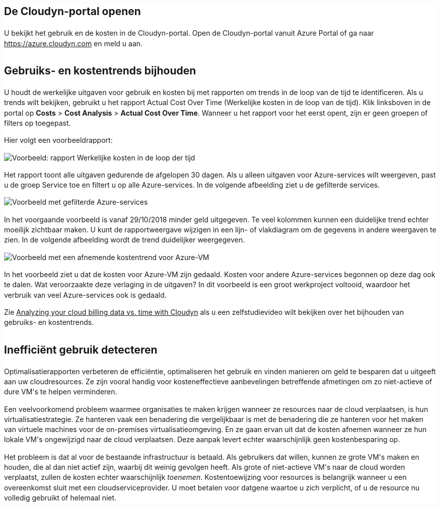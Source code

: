 ## <a name="open-the-cloudyn-portal"></a>De Cloudyn-portal openen

U bekijkt het gebruik en de kosten in de Cloudyn-portal. Open de Cloudyn-portal vanuit Azure Portal of ga naar https://azure.cloudyn.com en meld u aan.

## <a name="track-usage-and-cost-trends"></a>Gebruiks- en kostentrends bijhouden

U houdt de werkelijke uitgaven voor gebruik en kosten bij met rapporten om trends in de loop van de tijd te identificeren. Als u trends wilt bekijken, gebruikt u het rapport Actual Cost Over Time (Werkelijke kosten in de loop van de tijd). Klik linksboven in de portal op **Costs** > **Cost Analysis** > **Actual Cost Over Time**. Wanneer u het rapport voor het eerst opent, zijn er geen groepen of filters op toegepast.

Hier volgt een voorbeeldrapport:

![Voorbeeld: rapport Werkelijke kosten in de loop der tijd](./media/tutorial-review-usage/actual-cost01.png)

Het rapport toont alle uitgaven gedurende de afgelopen 30 dagen. Als u alleen uitgaven voor Azure-services wilt weergeven, past u de groep Service toe en filtert u op alle Azure-services. In de volgende afbeelding ziet u de gefilterde services.

![Voorbeeld met gefilterde Azure-services](./media/tutorial-review-usage/actual-cost02.png)

In het voorgaande voorbeeld is vanaf 29/10/2018 minder geld uitgegeven. Te veel kolommen kunnen een duidelijke trend echter moeilijk zichtbaar maken. U kunt de rapportweergave wijzigen in een lijn- of vlakdiagram om de gegevens in andere weergaven te zien. In de volgende afbeelding wordt de trend duidelijker weergegeven.

![Voorbeeld met een afnemende kostentrend voor Azure-VM](./media/tutorial-review-usage/actual-cost03.png)

In het voorbeeld ziet u dat de kosten voor Azure-VM zijn gedaald. Kosten voor andere Azure-services begonnen op deze dag ook te dalen. Wat veroorzaakte deze verlaging in de uitgaven? In dit voorbeeld is een groot werkproject voltooid, waardoor het verbruik van veel Azure-services ook is gedaald.

Zie [Analyzing your cloud billing data vs. time with Cloudyn](https://youtu.be/7LsVPHglM0g) als u een zelfstudievideo wilt bekijken over het bijhouden van gebruiks- en kostentrends.

## <a name="detect-usage-inefficiencies"></a>Inefficiënt gebruik detecteren

Optimalisatierapporten verbeteren de efficiëntie, optimaliseren het gebruik en vinden manieren om geld te besparen dat u uitgeeft aan uw cloudresources. Ze zijn vooral handig voor kosteneffectieve aanbevelingen betreffende afmetingen om zo niet-actieve of dure VM's te helpen verminderen.

Een veelvoorkomend probleem waarmee organisaties te maken krijgen wanneer ze resources naar de cloud verplaatsen, is hun virtualisatiestrategie. Ze hanteren vaak een benadering die vergelijkbaar is met de benadering die ze hanteren voor het maken van virtuele machines voor de on-premises virtualisatieomgeving. En ze gaan ervan uit dat de kosten afnemen wanneer ze hun lokale VM's ongewijzigd naar de cloud verplaatsen. Deze aanpak levert echter waarschijnlijk geen kostenbesparing op.

Het probleem is dat al voor de bestaande infrastructuur is betaald. Als gebruikers dat willen, kunnen ze grote VM's maken en houden, die al dan niet actief zijn, waarbij dit weinig gevolgen heeft. Als grote of niet-actieve VM's naar de cloud worden verplaatst, zullen de kosten echter waarschijnlijk *toenemen*. Kostentoewijzing voor resources is belangrijk wanneer u een overeenkomst sluit met een cloudserviceprovider. U moet betalen voor datgene waartoe u zich verplicht, of u de resource nu volledig gebruikt of helemaal niet.

